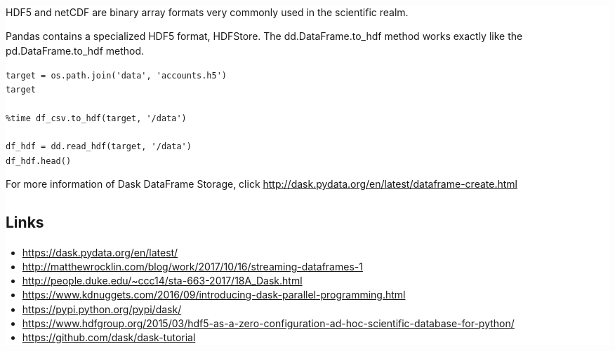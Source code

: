 HDF5 and netCDF are binary array formats very commonly used in the
scientific realm.

Pandas contains a specialized HDF5 format, HDFStore. The
dd.DataFrame.to_hdf method works exactly like the pd.DataFrame.to_hdf
method.

    target = os.path.join('data', 'accounts.h5')
    target

    %time df_csv.to_hdf(target, '/data')

    df_hdf = dd.read_hdf(target, '/data')
    df_hdf.head()

For more information of Dask DataFrame Storage, click <http://dask.pydata.org/en/latest/dataframe-create.html>

## Links

-   <https://dask.pydata.org/en/latest/>
-   <http://matthewrocklin.com/blog/work/2017/10/16/streaming-dataframes-1>
-   <http://people.duke.edu/~ccc14/sta-663-2017/18A_Dask.html>
-   <https://www.kdnuggets.com/2016/09/introducing-dask-parallel-programming.html>
-   <https://pypi.python.org/pypi/dask/>
-   <https://www.hdfgroup.org/2015/03/hdf5-as-a-zero-configuration-ad-hoc-scientific-database-for-python/>
-   <https://github.com/dask/dask-tutorial>